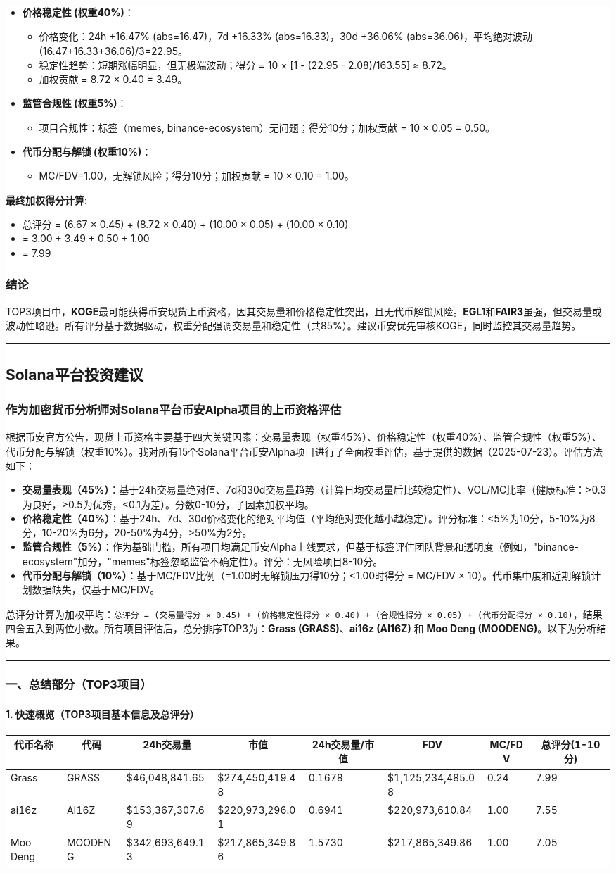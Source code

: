 - **价格稳定性 (权重40%)**：
  - 价格变化：24h +16.47% (abs=16.47)，7d +16.33% (abs=16.33)，30d +36.06% (abs=36.06)，平均绝对波动(16.47+16.33+36.06)/3=22.95。
  - 稳定性趋势：短期涨幅明显，但无极端波动；得分 = 10 × [1 - (22.95 - 2.08)/163.55] ≈ 8.72。
  - 加权贡献 = 8.72 × 0.40 = 3.49。

- **监管合规性 (权重5%)**：
  - 项目合规性：标签（memes, binance-ecosystem）无问题；得分10分；加权贡献 = 10 × 0.05 = 0.50。

- **代币分配与解锁 (权重10%)**：
  - MC/FDV=1.00，无解锁风险；得分10分；加权贡献 = 10 × 0.10 = 1.00。

**最终加权得分计算**:
- 总评分 = (6.67 × 0.45) + (8.72 × 0.40) + (10.00 × 0.05) + (10.00 × 0.10)
- = 3.00 + 3.49 + 0.50 + 1.00
- = 7.99

### 结论
TOP3项目中，**KOGE**最可能获得币安现货上币资格，因其交易量和价格稳定性突出，且无代币解锁风险。**EGL1**和**FAIR3**虽强，但交易量或波动性略逊。所有评分基于数据驱动，权重分配强调交易量和稳定性（共85%）。建议币安优先审核KOGE，同时监控其交易量趋势。

---

## Solana平台投资建议

### 作为加密货币分析师对Solana平台币安Alpha项目的上币资格评估

根据币安官方公告，现货上币资格主要基于四大关键因素：交易量表现（权重45%）、价格稳定性（权重40%）、监管合规性（权重5%）、代币分配与解锁（权重10%）。我对所有15个Solana平台币安Alpha项目进行了全面权重评估，基于提供的数据（2025-07-23）。评估方法如下：
- **交易量表现（45%）**：基于24h交易量绝对值、7d和30d交易量趋势（计算日均交易量后比较稳定性）、VOL/MC比率（健康标准：>0.3为良好，>0.5为优秀，<0.1为差）。分数0-10分，子因素加权平均。
- **价格稳定性（40%）**：基于24h、7d、30d价格变化的绝对平均值（平均绝对变化越小越稳定）。评分标准：<5%为10分，5-10%为8分，10-20%为6分，20-50%为4分，>50%为2分。
- **监管合规性（5%）**：作为基础门槛，所有项目均满足币安Alpha上线要求，但基于标签评估团队背景和透明度（例如，"binance-ecosystem"加分，"memes"标签忽略监管不确定性）。评分：无风险项目8-10分。
- **代币分配与解锁（10%）**：基于MC/FDV比例（=1.00时无解锁压力得10分；<1.00时得分 = MC/FDV × 10）。代币集中度和近期解锁计划数据缺失，仅基于MC/FDV。

总评分计算为加权平均：`总评分 = (交易量得分 × 0.45) + (价格稳定性得分 × 0.40) + (合规性得分 × 0.05) + (代币分配得分 × 0.10)`，结果四舍五入到两位小数。所有项目评估后，总分排序TOP3为：**Grass (GRASS)**、**ai16z (AI16Z)** 和 **Moo Deng (MOODENG)**。以下为分析结果。

---

### 一、总结部分（TOP3项目）

#### 1. 快速概览（TOP3项目基本信息及总评分）
| 代币名称 | 代码 | 24h交易量 | 市值 | 24h交易量/市值 | FDV | MC/FDV | 总评分(1-10分) |
|----------|------|-----------|-------|----------------|-------|---------|---------------|
| Grass | GRASS | $46,048,841.65 | $274,450,419.48 | 0.1678 | $1,125,234,485.08 | 0.24 | 7.99 |
| ai16z | AI16Z | $153,367,307.69 | $220,973,296.01 | 0.6941 | $220,973,610.84 | 1.00 | 7.55 |
| Moo Deng | MOODENG | $342,693,649.13 | $217,865,349.86 | 1.5730 | $217,865,349.86 | 1.00 | 7.05 |
